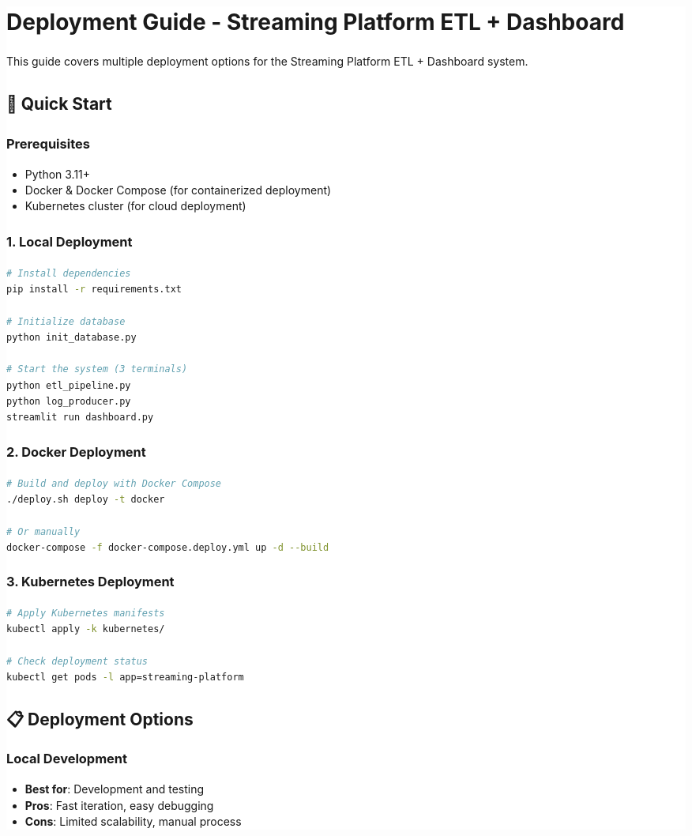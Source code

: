 # Deployment Guide - Streaming Platform ETL + Dashboard

This guide covers multiple deployment options for the Streaming Platform ETL + Dashboard system.

## 🚀 Quick Start

### Prerequisites
- Python 3.11+
- Docker & Docker Compose (for containerized deployment)
- Kubernetes cluster (for cloud deployment)

### 1. Local Deployment

```bash
# Install dependencies
pip install -r requirements.txt

# Initialize database
python init_database.py

# Start the system (3 terminals)
python etl_pipeline.py
python log_producer.py
streamlit run dashboard.py
```

### 2. Docker Deployment

```bash
# Build and deploy with Docker Compose
./deploy.sh deploy -t docker

# Or manually
docker-compose -f docker-compose.deploy.yml up -d --build
```

### 3. Kubernetes Deployment

```bash
# Apply Kubernetes manifests
kubectl apply -k kubernetes/

# Check deployment status
kubectl get pods -l app=streaming-platform
```

## 📋 Deployment Options

### Local Development
- **Best for**: Development and testing
- **Pros**: Fast iteration, easy debugging
- **Cons**: Limited scalability, manual process
